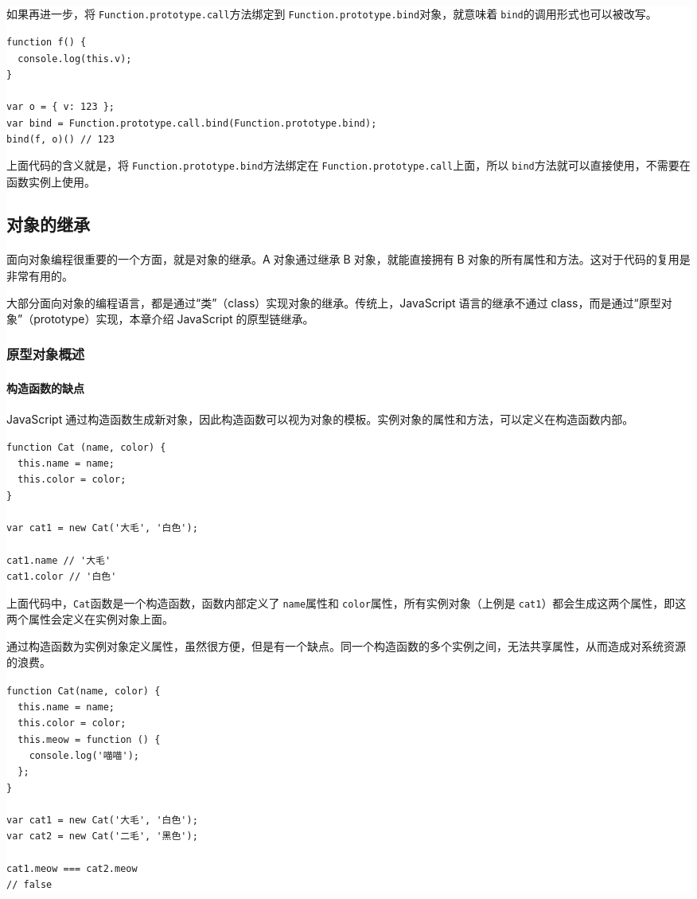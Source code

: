 如果再进一步，将 `Function.prototype.call`方法绑定到 `Function.prototype.bind`对象，就意味着 `bind`的调用形式也可以被改写。

```
function f() {
  console.log(this.v);
}

var o = { v: 123 };
var bind = Function.prototype.call.bind(Function.prototype.bind);
bind(f, o)() // 123
```

上面代码的含义就是，将 `Function.prototype.bind`方法绑定在 `Function.prototype.call`上面，所以 `bind`方法就可以直接使用，不需要在函数实例上使用。

## 对象的继承

面向对象编程很重要的一个方面，就是对象的继承。A 对象通过继承 B 对象，就能直接拥有 B 对象的所有属性和方法。这对于代码的复用是非常有用的。

大部分面向对象的编程语言，都是通过“类”（class）实现对象的继承。传统上，JavaScript 语言的继承不通过 class，而是通过“原型对象”（prototype）实现，本章介绍 JavaScript 的原型链继承。

### 原型对象概述

#### 构造函数的缺点

JavaScript 通过构造函数生成新对象，因此构造函数可以视为对象的模板。实例对象的属性和方法，可以定义在构造函数内部。

```
function Cat (name, color) {
  this.name = name;
  this.color = color;
}

var cat1 = new Cat('大毛', '白色');

cat1.name // '大毛'
cat1.color // '白色'
```

上面代码中，`Cat`函数是一个构造函数，函数内部定义了 `name`属性和 `color`属性，所有实例对象（上例是 `cat1`）都会生成这两个属性，即这两个属性会定义在实例对象上面。

通过构造函数为实例对象定义属性，虽然很方便，但是有一个缺点。同一个构造函数的多个实例之间，无法共享属性，从而造成对系统资源的浪费。

```
function Cat(name, color) {
  this.name = name;
  this.color = color;
  this.meow = function () {
    console.log('喵喵');
  };
}

var cat1 = new Cat('大毛', '白色');
var cat2 = new Cat('二毛', '黑色');

cat1.meow === cat2.meow
// false
```
